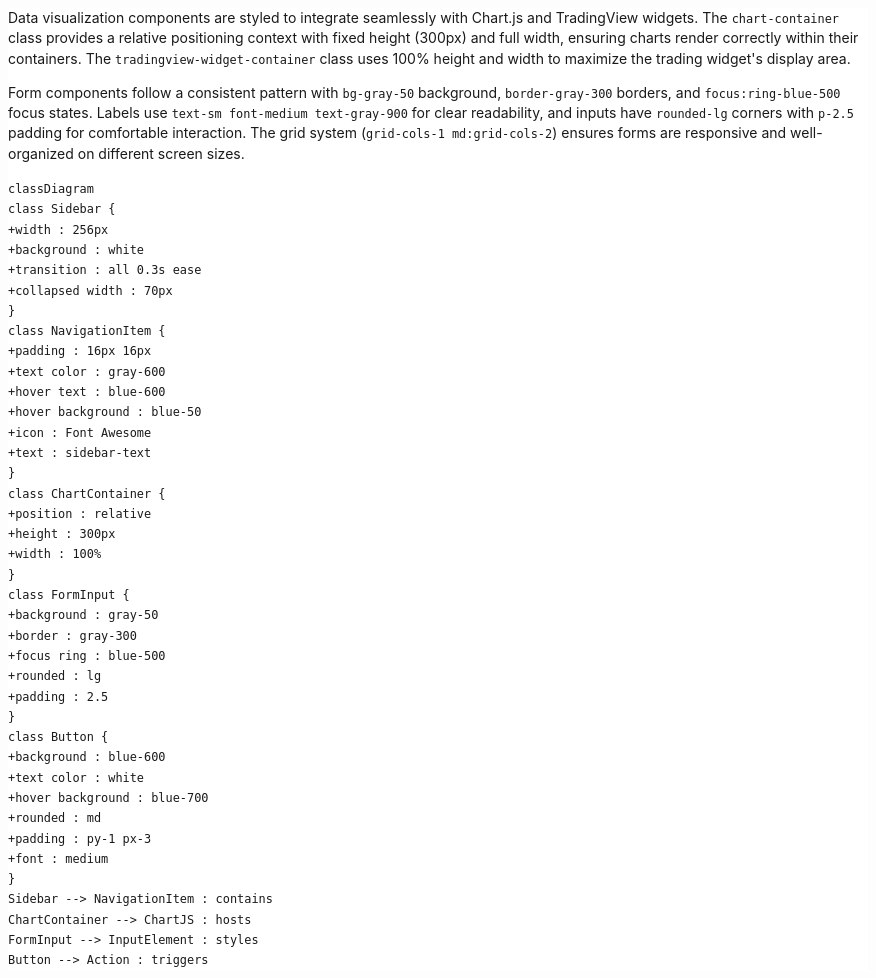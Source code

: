 Data visualization components are styled to integrate seamlessly with Chart.js and TradingView widgets. The `chart-container` class provides a relative positioning context with fixed height (300px) and full width, ensuring charts render correctly within their containers. The `tradingview-widget-container` class uses 100% height and width to maximize the trading widget's display area.

Form components follow a consistent pattern with `bg-gray-50` background, `border-gray-300` borders, and `focus:ring-blue-500` focus states. Labels use `text-sm font-medium text-gray-900` for clear readability, and inputs have `rounded-lg` corners with `p-2.5` padding for comfortable interaction. The grid system (`grid-cols-1 md:grid-cols-2`) ensures forms are responsive and well-organized on different screen sizes.

```mermaid
classDiagram
class Sidebar {
+width : 256px
+background : white
+transition : all 0.3s ease
+collapsed width : 70px
}
class NavigationItem {
+padding : 16px 16px
+text color : gray-600
+hover text : blue-600
+hover background : blue-50
+icon : Font Awesome
+text : sidebar-text
}
class ChartContainer {
+position : relative
+height : 300px
+width : 100%
}
class FormInput {
+background : gray-50
+border : gray-300
+focus ring : blue-500
+rounded : lg
+padding : 2.5
}
class Button {
+background : blue-600
+text color : white
+hover background : blue-700
+rounded : md
+padding : py-1 px-3
+font : medium
}
Sidebar --> NavigationItem : contains
ChartContainer --> ChartJS : hosts
FormInput --> InputElement : styles
Button --> Action : triggers
```
